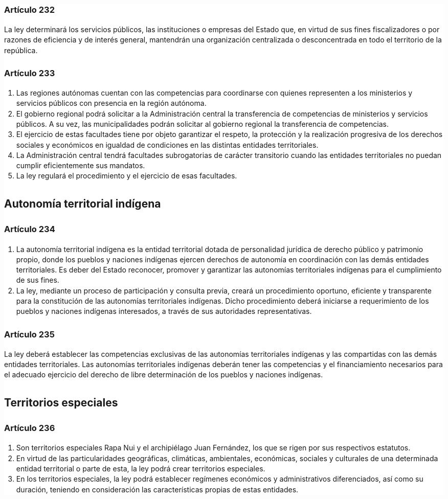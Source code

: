 ### Artículo 232

La ley determinará los servicios públicos, las instituciones o empresas del Estado que, en virtud de sus fines fiscalizadores o por razones de eficiencia y de interés general, mantendrán una organización centralizada o desconcentrada en todo el territorio de la república.

### Artículo 233

1. Las regiones autónomas cuentan con las competencias para coordinarse con quienes representen a los ministerios y servicios públicos con presencia en la región autónoma.
2. El gobierno regional podrá solicitar a la Administración central la transferencia de competencias de ministerios y servicios públicos. A su vez, las municipalidades podrán solicitar al gobierno regional la transferencia de competencias.
3. El ejercicio de estas facultades tiene por objeto garantizar el respeto, la protección y la realización progresiva de los derechos sociales y económicos en igualdad de condiciones en las distintas entidades territoriales.
4. La Administración central tendrá facultades subrogatorias de carácter transitorio cuando las entidades territoriales no puedan cumplir eficientemente sus mandatos.
5. La ley regulará el procedimiento y el ejercicio de esas facultades.

## Autonomía territorial indígena

### Artículo 234

1. La autonomía territorial indígena es la entidad territorial dotada de personalidad jurídica de derecho público y patrimonio propio, donde los pueblos y naciones indígenas ejercen derechos de autonomía en coordinación con las demás entidades territoriales. Es deber del Estado reconocer, promover y garantizar las autonomías territoriales indígenas para el cumplimiento de sus fines.
2. La ley, mediante un proceso de participación y consulta previa, creará un procedimiento oportuno, eficiente y transparente para la constitución de las autonomías territoriales indígenas. Dicho procedimiento deberá iniciarse a requerimiento de los pueblos y naciones indígenas interesados, a través de sus autoridades representativas.

### Artículo 235

La ley deberá establecer las competencias exclusivas de las autonomías territoriales indígenas y las compartidas con las demás entidades territoriales. Las autonomías territoriales indígenas deberán tener las competencias y el financiamiento necesarios para el adecuado ejercicio del derecho de libre determinación de los pueblos y naciones indígenas.

## Territorios especiales

### Artículo 236

1. Son territorios especiales Rapa Nui y el archipiélago Juan Fernández, los que se rigen por sus respectivos estatutos.
2. En virtud de las particularidades geográficas, climáticas, ambientales, económicas, sociales y culturales de una determinada entidad territorial o parte de esta, la ley podrá crear territorios especiales.
3. En los territorios especiales, la ley podrá establecer regímenes económicos y administrativos diferenciados, así como su duración, teniendo en consideración las características propias de estas entidades.
